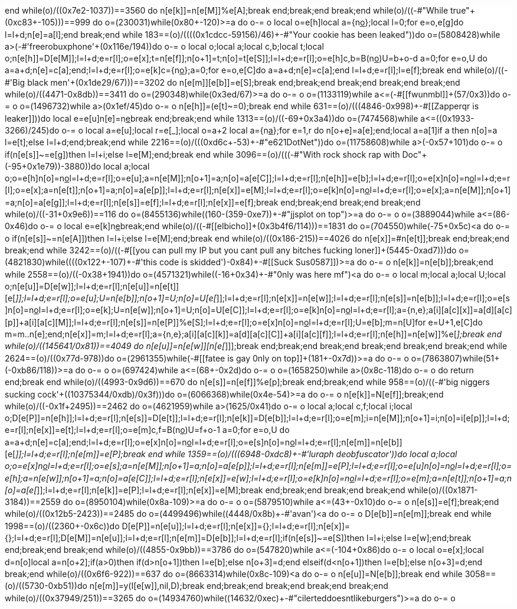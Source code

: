 end while(o)/((0x7e2-1037))==3560 do n[e[k]]=n[e[M]]%e[A];break end;break;end break;end while(o)/((-#"While true"+(0xc83+-105)))==999 do o=(230031)while(0x80+-120)>=a do o-= o local o=e[h]local a={n[o](O(n,o+1,U))};local l=0;for e=o,e[g]do l=l+d;n[e]=a[l];end break;end while 183==(o)/((((0x1cdcc-59156)/46)+-#"Your cookie has been leaked"))do o=(5808428)while a>(-#'freerobuxphone'+(0x116e/194))do o-= o local o;local a;local c,b;local t;local o;n[e[h]]=D[e[M]];l=l+d;e=r[l];o=e[x];t=n[e[f]];n[o+1]=t;n[o]=t[e[S]];l=l+d;e=r[l];o=e[h]c,b=B(n[o](n[o+i]))U=b+o-d a=0;for e=o,U do a=a+d;n[e]=c[a];end;l=l+d;e=r[l];o=e[k]c={n[o](O(n,o+1,U))};a=0;for e=o,e[C]do a=a+d;n[e]=c[a];end l=l+d;e=r[l];l=e[f];break end while(o)/((-#'Big black men'+(0x1de29/67)))==3202 do n[e[m]][e[b]]=e[S];break end;break;end break;end break;end break;end while(o)/((4471-0x8db))==3411 do o=(290348)while(0x3ed/67)>=a do o-= o o=(1133119)while a<=(-#[[fwunmbl]]+(57/0x3))do o-= o o=(1496732)while a>(0x1ef/45)do o-= o n[e[h]]=(e[t]~=0);break end while 631==(o)/(((4846-0x998)+-#[[Zapperqr is leaker]]))do local e=e[u]n[e]=n[e](O(n,e+d,U))break end;break;end while 1313==(o)/((-69+0x3a4))do o=(7474568)while a<=((0x1933-3266)/245)do o-= o local a=e[u];local r=e[_];local o=a+2 local a={n[a](n[a+1],n[o])};for e=1,r do n[o+e]=a[e];end;local a=a[1]if a then n[o]=a l=e[t];else l=l+d;end;break;end while 2216==(o)/(((0xd6c+-53)+-#"e621DotNet"))do o=(11758608)while a>(-0x57+101)do o-= o if(n[e[s]]~=e[g])then l=l+i;else l=e[M];end;break end while 3096==(o)/(((-#"With rock shock rap with Doc"+(-95+0x1e79))-3880))do local a;local o;o=e[h]n[o]=n[o](O(n,o+d,e[b]))l=l+d;e=r[l];o=e[u];a=n[e[M]];n[o+1]=a;n[o]=a[e[C]];l=l+d;e=r[l];n[e[h]]=e[b];l=l+d;e=r[l];o=e[x]n[o]=n[o](O(n,o+d,e[t]))l=l+d;e=r[l];o=e[x];a=n[e[t]];n[o+1]=a;n[o]=a[e[p]];l=l+d;e=r[l];n[e[x]]=e[M];l=l+d;e=r[l];o=e[k]n[o]=n[o](O(n,o+d,e[t]))l=l+d;e=r[l];o=e[x];a=n[e[M]];n[o+1]=a;n[o]=a[e[g]];l=l+d;e=r[l];n[e[s]]=e[f];l=l+d;e=r[l];n[e[x]]=e[f];break end;break;end break;end break;end while(o)/((-31+0x9e6))==116 do o=(8455136)while((160-(359-0xe7))+-#"jjsplot on top")>=a do o-= o o=(3889044)while a<=(86-0x46)do o-= o local e=e[k]n[e](n[e+i])break;end while(o)/((-#[[elbicho]]+(0x3b4f6/114)))==1831 do o=(704550)while(-75+0x5c)<a do o-= o if(n[e[s]]~=n[e[A]])then l=l+i;else l=e[M];end;break end while(o)/((0x186-215))==4026 do n[e[x]]=#n[e[t]];break end;break;end break;end while 3242==(o)/((-#[[you can pull my IP but you cant pull any bitches fucking loner]]+(5445-0xad7)))do o=(4821830)while((((0x122+-107)+-#'this code is skidded')-0x84)+-#[[Suck Sus0587]])>=a do o-= o n[e[k]]=n[e[b]];break;end while 2558==(o)/((-0x38+1941))do o=(4571321)while((-16+0x34)+-#"0nly was here mf")<a do o-= o local m;local a;local U;local o;n[e[u]]=D[e[w]];l=l+d;e=r[l];n[e[u]]=n[e[t]][e[_]];l=l+d;e=r[l];o=e[u];U=n[e[b]];n[o+1]=U;n[o]=U[e[_]];l=l+d;e=r[l];n[e[x]]=n[e[w]];l=l+d;e=r[l];n[e[s]]=n[e[b]];l=l+d;e=r[l];o=e[s]n[o]=n[o](O(n,o+d,e[f]))l=l+d;e=r[l];o=e[k];U=n[e[w]];n[o+1]=U;n[o]=U[e[C]];l=l+d;e=r[l];o=e[k]n[o]=n[o](n[o+i])l=l+d;e=r[l];a={n,e};a[i][a[c][x]]=a[d][a[c][p]]+a[i][a[c][M]];l=l+d;e=r[l];n[e[s]]=n[e[P]]%e[S];l=l+d;e=r[l];o=e[x]n[o]=n[o](n[o+i])l=l+d;e=r[l];U=e[b];m=n[U]for e=U+1,e[C]do m=m..n[e];end;n[e[x]]=m;l=l+d;e=r[l];a={n,e};a[i][a[c][k]]=a[d][a[c][C]]+a[i][a[c][f]];l=l+d;e=r[l];n[e[h]]=n[e[w]]%e[_];break end while(o)/((145641/0x81))==4049 do n[e[u]]=n[e[w]][n[e[_]]];break end;break;end break;end break;end break;end break;end while 2624==(o)/((0x77d-978))do o=(2961355)while(-#[[fatee is gay 0nly on top]]+(181+-0x7d))>=a do o-= o o=(7863807)while(51+(-0xb86/118))>=a do o-= o o=(697424)while a<=(68+-0x2d)do o-= o o=(1658250)while a>(0x8c-118)do o-= o do return end;break end while(o)/((4993-0x9d6))==670 do n[e[s]]=n[e[f]]%e[p];break end;break;end while 958==(o)/((-#'big niggers sucking cock'+((10375344/0xdb)/0x3f)))do o=(6066368)while(0x4e-54)>=a do o-= o n[e[k]]=N[e[f]];break;end while(o)/((-0x1f+2495))==2462 do o=(4621959)while a>(1625/0x41)do o-= o local a;local c,f;local i;local o;D[e[P]]=n[e[h]];l=l+d;e=r[l];n[e[s]]=D[e[t]];l=l+d;e=r[l];n[e[k]]=D[e[b]];l=l+d;e=r[l];o=e[m];i=n[e[M]];n[o+1]=i;n[o]=i[e[p]];l=l+d;e=r[l];n[e[x]]=e[t];l=l+d;e=r[l];o=e[m]c,f=B(n[o](O(n,o+1,e[w])))U=f+o-1 a=0;for e=o,U do a=a+d;n[e]=c[a];end;l=l+d;e=r[l];o=e[x]n[o]=n[o](O(n,o+d,U))l=l+d;e=r[l];o=e[s]n[o]=n[o]()l=l+d;e=r[l];n[e[m]]=n[e[b]][e[_]];l=l+d;e=r[l];n[e[m]]=e[P];break end while 1359==(o)/(((6948-0xdc8)+-#'luraph deobfuscator'))do local a;local o;o=e[x]n[o](O(n,o+i,e[f]))l=l+d;e=r[l];o=e[s];a=n[e[M]];n[o+1]=a;n[o]=a[e[p]];l=l+d;e=r[l];n[e[m]]=e[P];l=l+d;e=r[l];o=e[u]n[o]=n[o](O(n,o+d,e[t]))l=l+d;e=r[l];o=e[h];a=n[e[w]];n[o+1]=a;n[o]=a[e[C]];l=l+d;e=r[l];n[e[x]]=e[w];l=l+d;e=r[l];o=e[k]n[o]=n[o](O(n,o+d,e[w]))l=l+d;e=r[l];o=e[m];a=n[e[t]];n[o+1]=a;n[o]=a[e[_]];l=l+d;e=r[l];n[e[k]]=e[P];l=l+d;e=r[l];n[e[x]]=e[M];break end;break;end break;end break;end while(o)/((0x1871-3184))==2559 do o=(8950104)while(0x8a-109)>=a do o-= o o=(5879510)while a<=(43+-0x10)do o-= o n[e[s]]=e[f];break;end while(o)/((0x12b5-2423))==2485 do o=(4499496)while((4448/0x8b)+-#'avan')<a do o-= o D[e[b]]=n[e[m]];break end while 1998==(o)/((2360+-0x6c))do D[e[P]]=n[e[u]];l=l+d;e=r[l];n[e[x]]={};l=l+d;e=r[l];n[e[x]]={};l=l+d;e=r[l];D[e[M]]=n[e[u]];l=l+d;e=r[l];n[e[m]]=D[e[b]];l=l+d;e=r[l];if(n[e[s]]~=e[S])then l=l+i;else l=e[w];end;break end;break;end break;end while(o)/((4855-0x9bb))==3786 do o=(547820)while a<=(-104+0x86)do o-= o local o=e[x];local d=n[o]local a=n[o+2];if(a>0)then if(d>n[o+1])then l=e[b];else n[o+3]=d;end elseif(d<n[o+1])then l=e[b];else n[o+3]=d;end break;end while(o)/((0x6f6-922))==637 do o=(8663314)while(0x8c-109)<a do o-= o n[e[u]]=N[e[b]];break end while 3058==(o)/((5730-0xb51))do n[e[m]]=y(I[e[w]],nil,D);break end;break;end break;end break;end break;end while(o)/((0x37949/251))==3265 do o=(14934760)while((14632/0xec)+-#"cilerteddoesntlikeburgers")>=a do o-= o